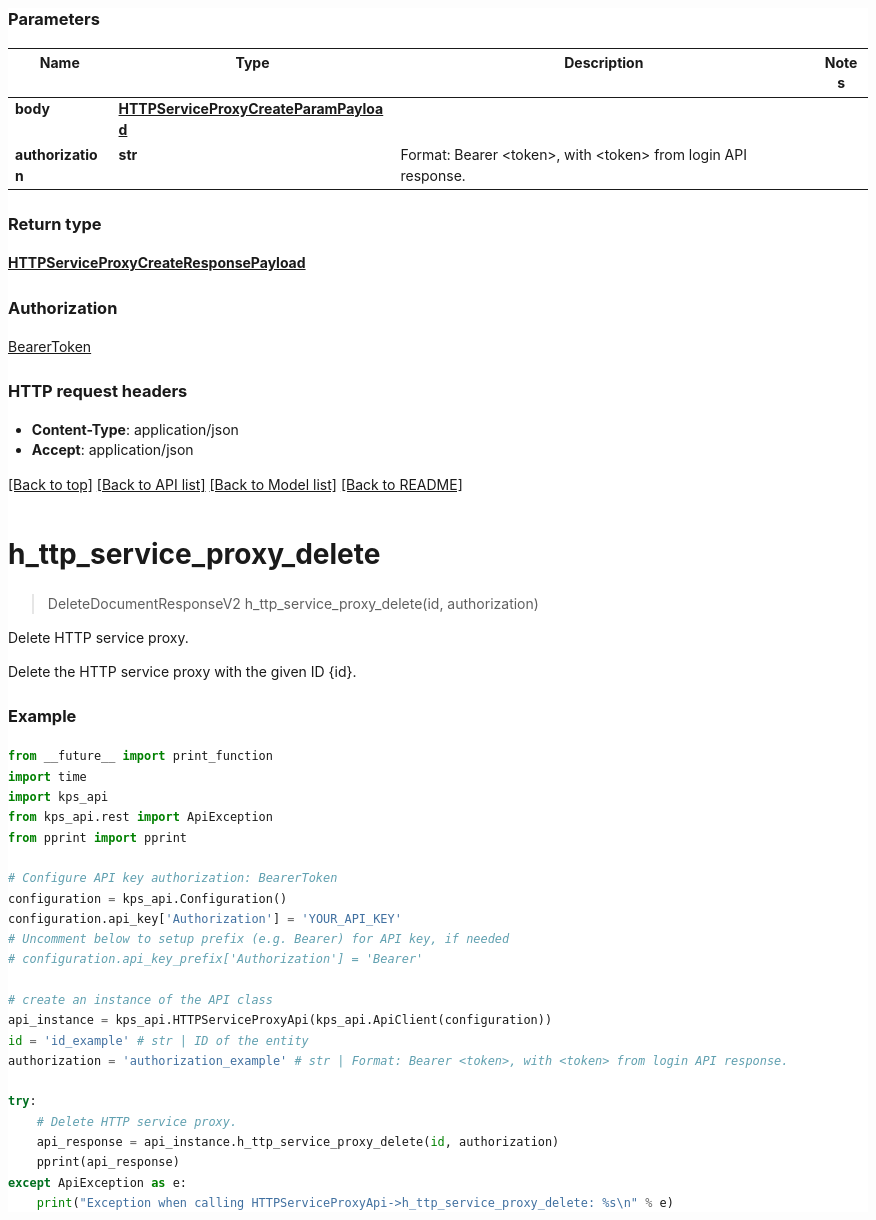 ### Parameters

Name | Type | Description  | Notes
------------- | ------------- | ------------- | -------------
 **body** | [**HTTPServiceProxyCreateParamPayload**](HTTPServiceProxyCreateParamPayload.md)|  | 
 **authorization** | **str**| Format: Bearer &lt;token&gt;, with &lt;token&gt; from login API response. | 

### Return type

[**HTTPServiceProxyCreateResponsePayload**](HTTPServiceProxyCreateResponsePayload.md)

### Authorization

[BearerToken](../README.md#BearerToken)

### HTTP request headers

 - **Content-Type**: application/json
 - **Accept**: application/json

[[Back to top]](#) [[Back to API list]](../README.md#documentation-for-api-endpoints) [[Back to Model list]](../README.md#documentation-for-models) [[Back to README]](../README.md)

# **h_ttp_service_proxy_delete**
> DeleteDocumentResponseV2 h_ttp_service_proxy_delete(id, authorization)

Delete HTTP service proxy.

Delete the HTTP service proxy with the given ID {id}.

### Example
```python
from __future__ import print_function
import time
import kps_api
from kps_api.rest import ApiException
from pprint import pprint

# Configure API key authorization: BearerToken
configuration = kps_api.Configuration()
configuration.api_key['Authorization'] = 'YOUR_API_KEY'
# Uncomment below to setup prefix (e.g. Bearer) for API key, if needed
# configuration.api_key_prefix['Authorization'] = 'Bearer'

# create an instance of the API class
api_instance = kps_api.HTTPServiceProxyApi(kps_api.ApiClient(configuration))
id = 'id_example' # str | ID of the entity
authorization = 'authorization_example' # str | Format: Bearer <token>, with <token> from login API response.

try:
    # Delete HTTP service proxy.
    api_response = api_instance.h_ttp_service_proxy_delete(id, authorization)
    pprint(api_response)
except ApiException as e:
    print("Exception when calling HTTPServiceProxyApi->h_ttp_service_proxy_delete: %s\n" % e)
```
